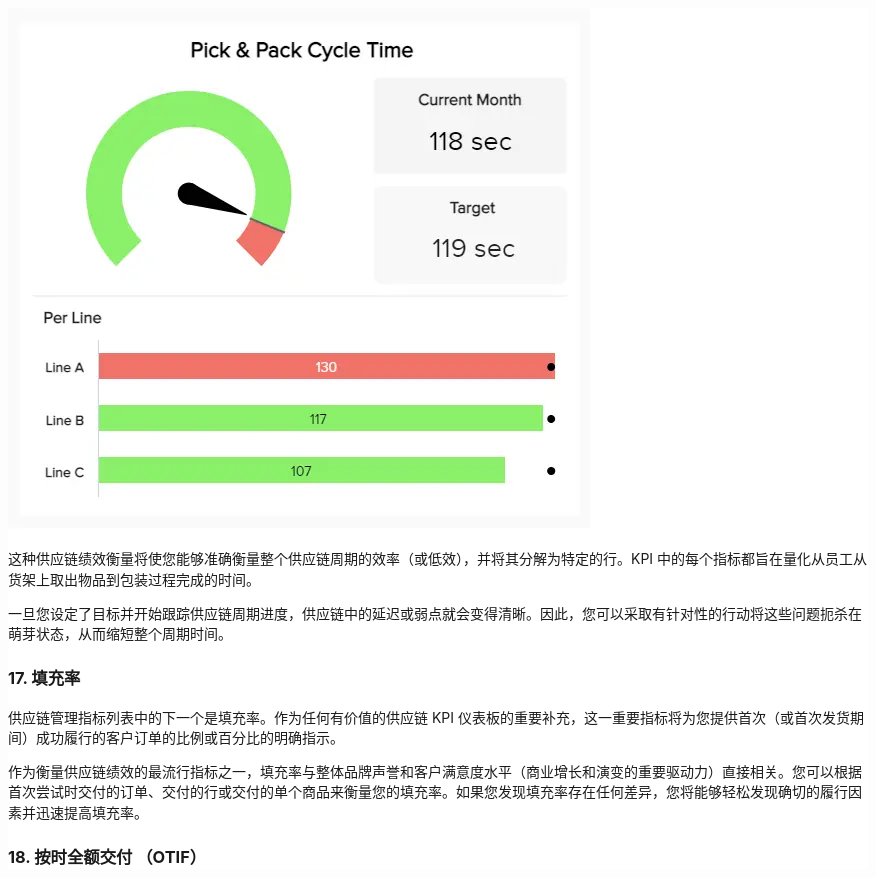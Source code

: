 ![成功业务所需的 20 个供应链指标和 KPI](images/bd68c2430d8b71aae59ed005a806d228.png~tplv-r2kw2awwi5-image.webp "成功业务所需的 20 个供应链指标和 KPI")

这种供应链绩效衡量将使您能够准确衡量整个供应链周期的效率（或低效），并将其分解为特定的行。KPI 中的每个指标都旨在量化从员工从货架上取出物品到包装过程完成的时间。

一旦您设定了目标并开始跟踪供应链周期进度，供应链中的延迟或弱点就会变得清晰。因此，您可以采取有针对性的行动将这些问题扼杀在萌芽状态，从而缩短整个周期时间。

### 17\. 填充率

供应链管理指标列表中的下一个是填充率。作为任何有价值的供应链 KPI 仪表板的重要补充，这一重要指标将为您提供首次（或首次发货期间）成功履行的客户订单的比例或百分比的明确指示。

作为衡量供应链绩效的最流行指标之一，填充率与整体品牌声誉和客户满意度水平（商业增长和演变的重要驱动力）直接相关。您可以根据首次尝试时交付的订单、交付的行或交付的单个商品来衡量您的填充率。如果您发现填充率存在任何差异，您将能够轻松发现确切的履行因素并迅速提高填充率。

### 18\. 按时全额交付 （OTIF）
